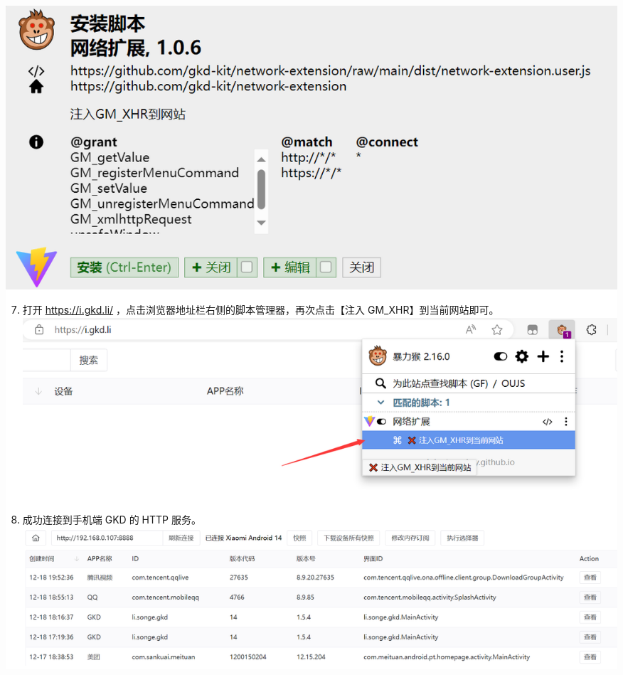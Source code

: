    ![](./assets/审查工具-安装脚本-2.png)

7. 打开 https://i.gkd.li/ ，点击浏览器地址栏右侧的脚本管理器，再次点击【注入 GM_XHR】到当前网站即可。
   ![](./assets/审查工具-注入脚本.png)

8. 成功连接到手机端 GKD 的 HTTP 服务。
   ![](./assets/审查工具-成功连接到HTTP服务.png)
